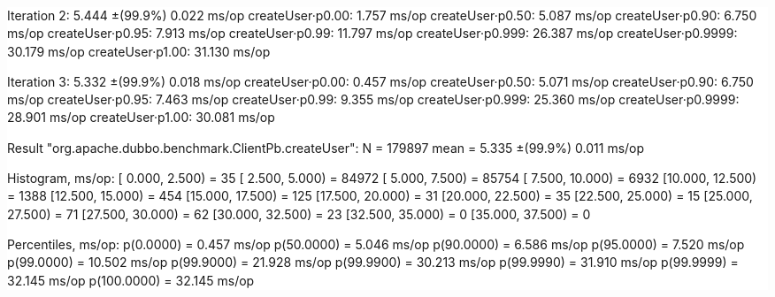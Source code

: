 Iteration   2: 5.444 ±(99.9%) 0.022 ms/op
                 createUser·p0.00:   1.757 ms/op
                 createUser·p0.50:   5.087 ms/op
                 createUser·p0.90:   6.750 ms/op
                 createUser·p0.95:   7.913 ms/op
                 createUser·p0.99:   11.797 ms/op
                 createUser·p0.999:  26.387 ms/op
                 createUser·p0.9999: 30.179 ms/op
                 createUser·p1.00:   31.130 ms/op

Iteration   3: 5.332 ±(99.9%) 0.018 ms/op
                 createUser·p0.00:   0.457 ms/op
                 createUser·p0.50:   5.071 ms/op
                 createUser·p0.90:   6.750 ms/op
                 createUser·p0.95:   7.463 ms/op
                 createUser·p0.99:   9.355 ms/op
                 createUser·p0.999:  25.360 ms/op
                 createUser·p0.9999: 28.901 ms/op
                 createUser·p1.00:   30.081 ms/op



Result "org.apache.dubbo.benchmark.ClientPb.createUser":
  N = 179897
  mean =      5.335 ±(99.9%) 0.011 ms/op

  Histogram, ms/op:
    [ 0.000,  2.500) = 35 
    [ 2.500,  5.000) = 84972 
    [ 5.000,  7.500) = 85754 
    [ 7.500, 10.000) = 6932 
    [10.000, 12.500) = 1388 
    [12.500, 15.000) = 454 
    [15.000, 17.500) = 125 
    [17.500, 20.000) = 31 
    [20.000, 22.500) = 35 
    [22.500, 25.000) = 15 
    [25.000, 27.500) = 71 
    [27.500, 30.000) = 62 
    [30.000, 32.500) = 23 
    [32.500, 35.000) = 0 
    [35.000, 37.500) = 0 

  Percentiles, ms/op:
      p(0.0000) =      0.457 ms/op
     p(50.0000) =      5.046 ms/op
     p(90.0000) =      6.586 ms/op
     p(95.0000) =      7.520 ms/op
     p(99.0000) =     10.502 ms/op
     p(99.9000) =     21.928 ms/op
     p(99.9900) =     30.213 ms/op
     p(99.9990) =     31.910 ms/op
     p(99.9999) =     32.145 ms/op
    p(100.0000) =     32.145 ms/op
